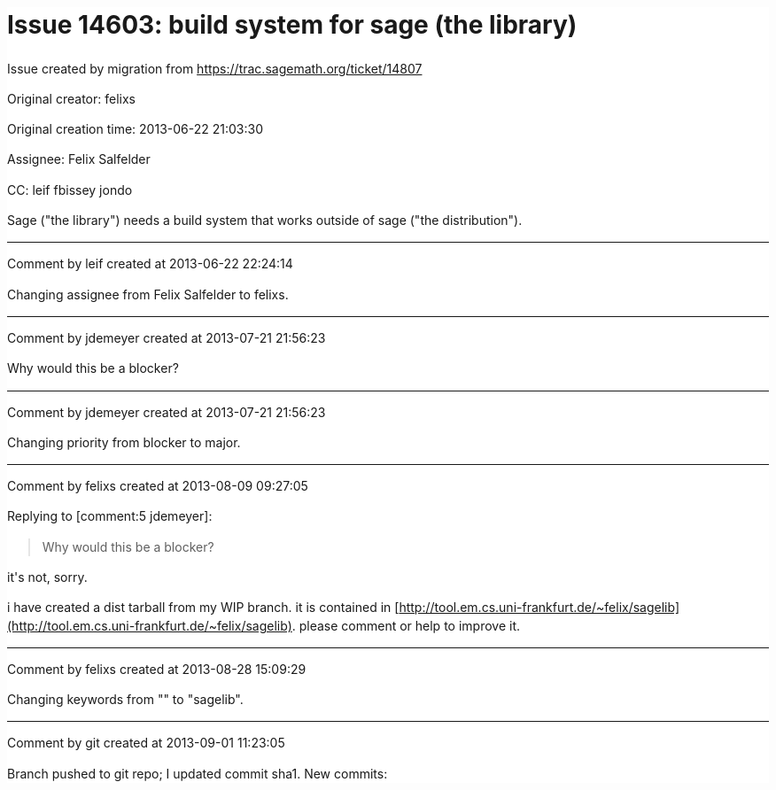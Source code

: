 # Issue 14603: build system for sage (the library)

Issue created by migration from https://trac.sagemath.org/ticket/14807

Original creator: felixs

Original creation time: 2013-06-22 21:03:30

Assignee: Felix Salfelder

CC:  leif fbissey jondo

Sage ("the library") needs a build system that works outside of sage ("the distribution").


---

Comment by leif created at 2013-06-22 22:24:14

Changing assignee from Felix Salfelder to felixs.


---

Comment by jdemeyer created at 2013-07-21 21:56:23

Why would this be a blocker?


---

Comment by jdemeyer created at 2013-07-21 21:56:23

Changing priority from blocker to major.


---

Comment by felixs created at 2013-08-09 09:27:05

Replying to [comment:5 jdemeyer]:
> Why would this be a blocker?

it's not, sorry.

i have created a dist tarball from my WIP branch. it is contained in [http://tool.em.cs.uni-frankfurt.de/~felix/sagelib](http://tool.em.cs.uni-frankfurt.de/~felix/sagelib). please comment or help to improve it.


---

Comment by felixs created at 2013-08-28 15:09:29

Changing keywords from "" to "sagelib".


---

Comment by git created at 2013-09-01 11:23:05

Branch pushed to git repo; I updated commit sha1. New commits:
